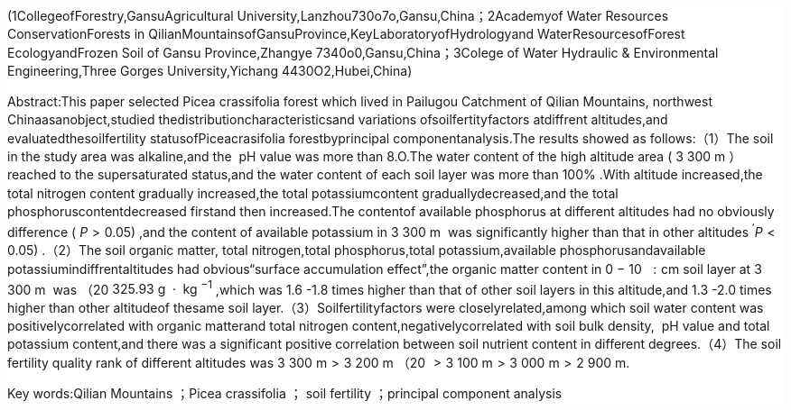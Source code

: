 (1CollegeofForestry,GansuAgricultural University,Lanzhou730o7o,Gansu,China；2Academyof Water Resources   
ConservationForests in QilianMountainsofGansuProvince,KeyLaboratoryofHydrologyand WaterResourcesofForest EcologyandFrozen Soil of Gansu Province,Zhangye 7340o0,Gansu,China；3Colege of Water Hydraulic & Environmental Engineering,Three Gorges University,Yichang 4430O2,Hubei,China)

Abstract:This paper selected Picea crassifolia forest which lived in Pailugou Catchment of Qilian Mountains, northwest Chinaasanobject,studied thedistributioncharacteristicsand variations ofsoilfertityfactors atdiffrent altitudes,and evaluatedthesoilfertility statusofPiceacrasifolia forestbyprincipal componentanalysis.The results showed as follows:（1）The soil in the study area was alkaline,and the $\mathrm { \ p H }$ value was more than 8.O.The water content of the high altitude area ( $3 \ 3 0 0 \ \mathrm { m }$ ） reached to the supersaturated status,and the water content of each soil layer was more than $100 \%$ .With altitude increased,the total nitrogen content gradually increased,the total potassiumcontent graduallydecreased,and the total phosphoruscontentdecreased firstand then increased.The contentof available phosphorus at different altitudes had no obviously difference ( $P > 0 . 0 5 )$ ,and the content of available potassium in $3 ~ 3 0 0 \mathrm { ~ m ~ }$ was significantly higher than that in other altitudes $^ { \prime } P < 0 . 0 5 )$ .（2）The soil organic matter, total nitrogen,total phosphorus,total potassium,available phosphorusandavailable potassiumindiffrentaltitudes had obvious“surface accumulation effect”,the organic matter content in $0 \mathrm { ~ - ~ } 1 0 \mathrm { ~ \ : c m }$ soil layer at 3 $3 0 0 \mathrm { ~ m ~ }$ was （20 $3 2 5 . 9 3 \mathrm { ~ g ~ } \cdot \mathrm { ~ k g ~ } ^ { - 1 }$ ,which was 1.6 -1.8 times higher than that of other soil layers in this altitude,and 1.3 -2.0 times higher than other altitudeof thesame soil layer.（3）Soilfertilityfactors were closelyrelated,among which soil water content was positivelycorrelated with organic matterand total nitrogen content,negativelycorrelated with soil bulk density, $\mathrm { \ p H }$ value and total potassium content,and there was a significant positive correlation between soil nutrient content in different degrees.（4）The soil fertility quality rank of different altitudes was $3 \ 3 0 0 \ \mathrm { m } > 3 \ 2 0 0 \ \mathrm { m }$ （20 $> 3 ~ 1 0 0 ~ { \mathrm { m } } > 3 ~ 0 0 0 ~ { \mathrm { m } } > 2 ~ 9 0 0 ~ { \mathrm { m } } .$

Key words:Qilian Mountains ；Picea crassifolia ； soil fertility ；principal component analysis
